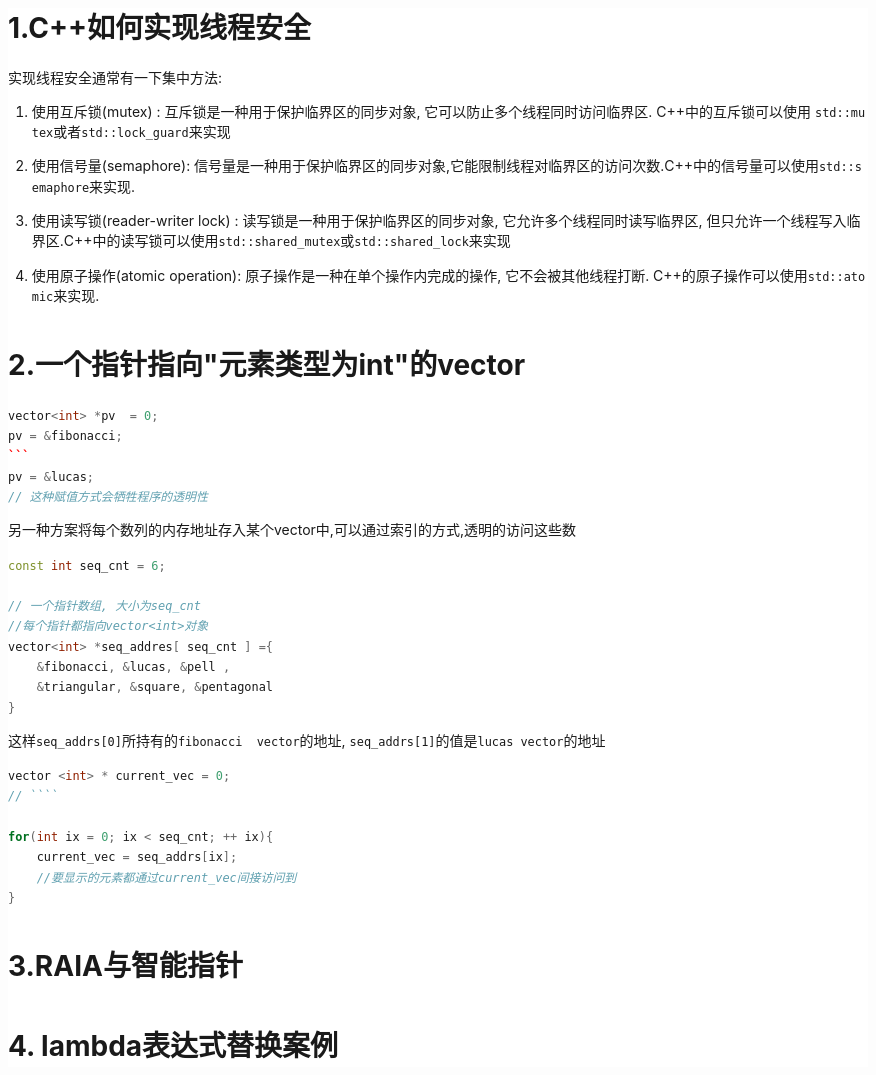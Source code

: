 
# 1.C++如何实现线程安全

实现线程安全通常有一下集中方法:

1. 使用互斥锁(mutex) : 互斥锁是一种用于保护临界区的同步对象, 它可以防止多个线程同时访问临界区. C++中的互斥锁可以使用 `std::mutex`或者`std::lock_guard`来实现

2. 使用信号量(semaphore): 信号量是一种用于保护临界区的同步对象,它能限制线程对临界区的访问次数.C++中的信号量可以使用`std::semaphore`来实现.

3. 使用读写锁(reader-writer lock) : 读写锁是一种用于保护临界区的同步对象, 它允许多个线程同时读写临界区, 但只允许一个线程写入临界区.C++中的读写锁可以使用`std::shared_mutex`或`std::shared_lock`来实现

4. 使用原子操作(atomic operation): 原子操作是一种在单个操作内完成的操作, 它不会被其他线程打断. C++的原子操作可以使用`std::atomic`来实现.


# 2.一个指针指向"元素类型为int"的vector

````C++
vector<int> *pv  = 0;
pv = &fibonacci;
```
pv = &lucas;
// 这种赋值方式会牺牲程序的透明性
````

另一种方案将每个数列的内存地址存入某个vector中,可以通过索引的方式,透明的访问这些数

```c++
const int seq_cnt = 6;

// 一个指针数组, 大小为seq_cnt
//每个指针都指向vector<int>对象
vector<int> *seq_addres[ seq_cnt ] ={
	&fibonacci, &lucas, &pell , 
	&triangular, &square, &pentagonal
}
```

这样`seq_addrs[0]`所持有的`fibonacci  vector`的地址, `seq_addrs[1]`的值是`lucas vector`的地址

```C++
vector <int> * current_vec = 0;
// ````

for(int ix = 0; ix < seq_cnt; ++ ix){
    current_vec = seq_addrs[ix];
    //要显示的元素都通过current_vec间接访问到
}
```

# 3.RAIA与智能指针

# 4. lambda表达式替换案例
